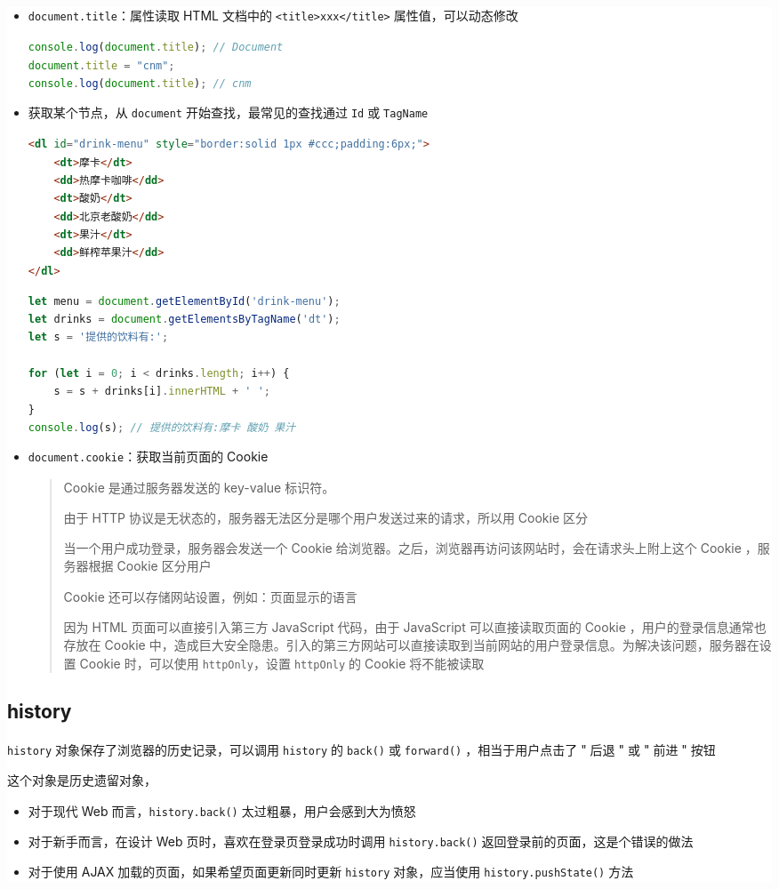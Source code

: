- `document.title`：属性读取 HTML 文档中的 `<title>xxx</title>` 属性值，可以动态修改

  ```javascript
  console.log(document.title); // Document
  document.title = "cnm";
  console.log(document.title); // cnm
  ```

- 获取某个节点，从 `document` 开始查找，最常见的查找通过 `Id` 或 `TagName`

  ```html
  <dl id="drink-menu" style="border:solid 1px #ccc;padding:6px;">
      <dt>摩卡</dt>
      <dd>热摩卡咖啡</dd>
      <dt>酸奶</dt>
      <dd>北京老酸奶</dd>
      <dt>果汁</dt>
      <dd>鲜榨苹果汁</dd>
  </dl>
  ```

  ```javascript
  let menu = document.getElementById('drink-menu');
  let drinks = document.getElementsByTagName('dt');
  let s = '提供的饮料有:';
  
  for (let i = 0; i < drinks.length; i++) {
      s = s + drinks[i].innerHTML + ' ';
  }
  console.log(s); // 提供的饮料有:摩卡 酸奶 果汁 
  ```

- `document.cookie`：获取当前页面的 Cookie

  > Cookie 是通过服务器发送的 key-value 标识符。
  >
  > 由于 HTTP 协议是无状态的，服务器无法区分是哪个用户发送过来的请求，所以用 Cookie 区分
  >
  > 当一个用户成功登录，服务器会发送一个 Cookie 给浏览器。之后，浏览器再访问该网站时，会在请求头上附上这个 Cookie ，服务器根据 Cookie 区分用户
  >
  > Cookie 还可以存储网站设置，例如：页面显示的语言
  >
  > 因为 HTML 页面可以直接引入第三方 JavaScript 代码，由于 JavaScript 可以直接读取页面的 Cookie ，用户的登录信息通常也存放在 Cookie 中，造成巨大安全隐患。引入的第三方网站可以直接读取到当前网站的用户登录信息。为解决该问题，服务器在设置 Cookie 时，可以使用 `httpOnly`，设置 `httpOnly` 的 Cookie 将不能被读取

## history

`history` 对象保存了浏览器的历史记录，可以调用 `history` 的 `back()` 或 `forward()` ，相当于用户点击了 " 后退 " 或 " 前进 " 按钮

这个对象是历史遗留对象，

- 对于现代 Web 而言，`history.back()` 太过粗暴，用户会感到大为愤怒

- 对于新手而言，在设计 Web 页时，喜欢在登录页登录成功时调用 `history.back()` 返回登录前的页面，这是个错误的做法

- 对于使用 AJAX 加载的页面，如果希望页面更新同时更新 `history` 对象，应当使用 `history.pushState()` 方法
